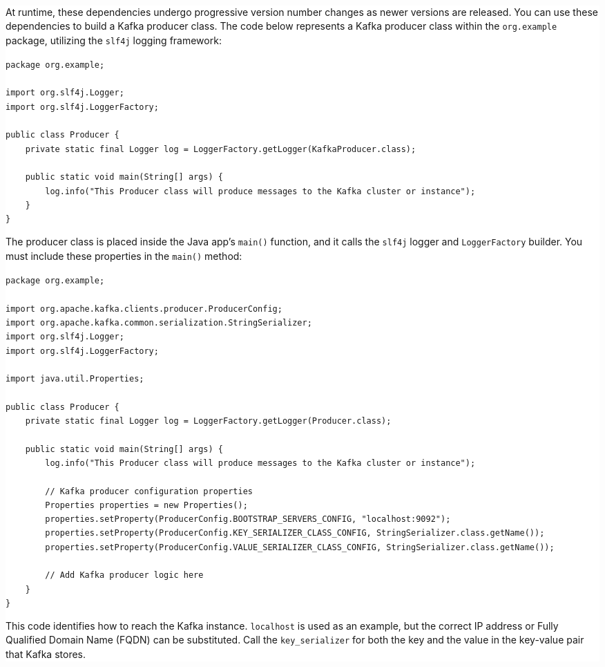 At runtime, these dependencies undergo progressive version number changes as newer versions are released. You can use these dependencies to build a Kafka producer class. The code below represents a Kafka producer class within the `org.example` package, utilizing the `slf4j` logging framework:

```file {title="Producer.java" lang="java"}
package org.example;

import org.slf4j.Logger;
import org.slf4j.LoggerFactory;

public class Producer {
    private static final Logger log = LoggerFactory.getLogger(KafkaProducer.class);

    public static void main(String[] args) {
        log.info("This Producer class will produce messages to the Kafka cluster or instance");
    }
}
```

The producer class is placed inside the Java app’s `main()` function, and it calls the `slf4j` logger and `LoggerFactory` builder. You must include these properties in the `main()` method:

```file {title="Producer.java" lang="java"}
package org.example;

import org.apache.kafka.clients.producer.ProducerConfig;
import org.apache.kafka.common.serialization.StringSerializer;
import org.slf4j.Logger;
import org.slf4j.LoggerFactory;

import java.util.Properties;

public class Producer {
    private static final Logger log = LoggerFactory.getLogger(Producer.class);

    public static void main(String[] args) {
        log.info("This Producer class will produce messages to the Kafka cluster or instance");

        // Kafka producer configuration properties
        Properties properties = new Properties();
        properties.setProperty(ProducerConfig.BOOTSTRAP_SERVERS_CONFIG, "localhost:9092");
        properties.setProperty(ProducerConfig.KEY_SERIALIZER_CLASS_CONFIG, StringSerializer.class.getName());
        properties.setProperty(ProducerConfig.VALUE_SERIALIZER_CLASS_CONFIG, StringSerializer.class.getName());

        // Add Kafka producer logic here
    }
}
```

This code identifies how to reach the Kafka instance. `localhost` is used as an example, but the correct IP address or Fully Qualified Domain Name (FQDN) can be substituted. Call the `key_serializer` for both the key and the value in the key-value pair that Kafka stores.
